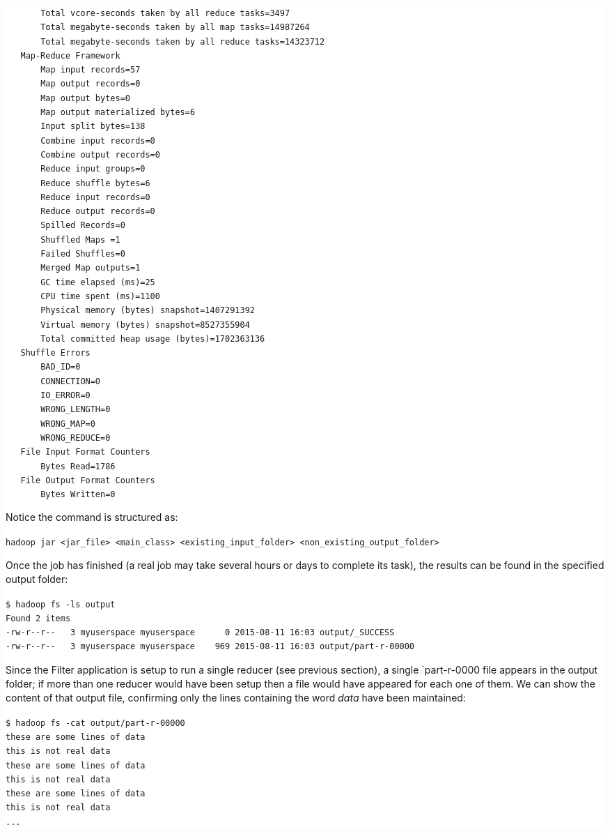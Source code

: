            Total vcore-seconds taken by all reduce tasks=3497
           Total megabyte-seconds taken by all map tasks=14987264
           Total megabyte-seconds taken by all reduce tasks=14323712
       Map-Reduce Framework
           Map input records=57
           Map output records=0
           Map output bytes=0
           Map output materialized bytes=6
           Input split bytes=138
           Combine input records=0
           Combine output records=0
           Reduce input groups=0
           Reduce shuffle bytes=6
           Reduce input records=0
           Reduce output records=0
           Spilled Records=0
           Shuffled Maps =1
           Failed Shuffles=0
           Merged Map outputs=1
           GC time elapsed (ms)=25
           CPU time spent (ms)=1100
           Physical memory (bytes) snapshot=1407291392
           Virtual memory (bytes) snapshot=8527355904
           Total committed heap usage (bytes)=1702363136
       Shuffle Errors
           BAD_ID=0
           CONNECTION=0
           IO_ERROR=0
           WRONG_LENGTH=0
           WRONG_MAP=0
           WRONG_REDUCE=0
       File Input Format Counters
           Bytes Read=1786
       File Output Format Counters
           Bytes Written=0

Notice the command is structured as:

    hadoop jar <jar_file> <main_class> <existing_input_folder> <non_existing_output_folder>

Once the job has finished (a real job may take several hours or days to complete its task), the results can be found in the specified output folder:

    $ hadoop fs -ls output
    Found 2 items
    -rw-r--r--   3 myuserspace myuserspace      0 2015-08-11 16:03 output/_SUCCESS
    -rw-r--r--   3 myuserspace myuserspace    969 2015-08-11 16:03 output/part-r-00000

Since the Filter application is setup to run a single reducer (see previous section), a single `part-r-0000    file appears in the output folder; if more than one reducer would have been setup then a file would have appeared for each one of them. We can show the content of that output file, confirming only the lines containing the word *data* have been maintained:

    $ hadoop fs -cat output/part-r-00000
    these are some lines of data
    this is not real data
    these are some lines of data
    this is not real data
    these are some lines of data
    this is not real data
    ...
